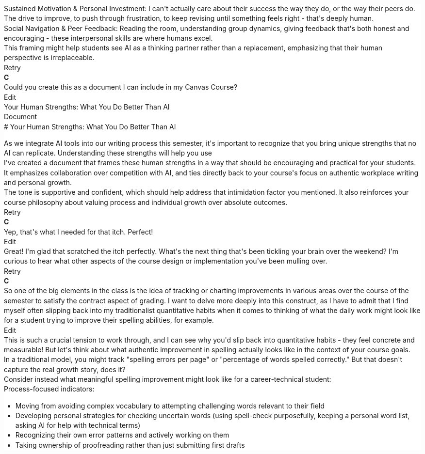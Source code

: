 Sustained Motivation & Personal Investment: I can't actually care about their success the way they do, or the way their peers do. The drive to improve, to push through frustration, to keep revising until something feels right - that's deeply human.\
Social Navigation & Peer Feedback: Reading the room, understanding group dynamics, giving feedback that's both honest and encouraging - these interpersonal skills are where humans excel.\
This framing might help students see AI as a thinking partner rather than a replacement, emphasizing that their human perspective is irreplaceable.\
Retry\
**C**\
Could you create this as a document I can include in my Canvas Course?\
Edit\
Your Human Strengths: What You Do Better Than AI\
Document\
\# Your Human Strengths: What You Do Better Than AI

As we integrate AI tools into our writing process this semester, it's important to recognize that you bring unique strengths that no AI can replicate. Understanding these strengths will help you use\
I've created a document that frames these human strengths in a way that should be encouraging and practical for your students. It emphasizes collaboration over competition with AI, and ties directly back to your course's focus on authentic workplace writing and personal growth.\
The tone is supportive and confident, which should help address that intimidation factor you mentioned. It also reinforces your course philosophy about valuing process and individual growth over absolute outcomes.\
Retry\
**C**\
Yep, that's what I needed for that itch. Perfect!\
Edit\
Great! I'm glad that scratched the itch perfectly. What's the next thing that's been tickling your brain over the weekend? I'm curious to hear what other aspects of the course design or implementation you've been mulling over.\
Retry\
**C**\
So one of the big elements in the class is the idea of tracking or charting improvements in various areas over the course of the semester to satisfy the contract aspect of grading. I want to delve more deeply into this construct, as I have to admit that I find myself often slipping back into my traditionalist quantitative habits when it comes to thinking of what the daily work might look like for a student trying to improve their spelling abilities, for example.\
Edit\
This is such a crucial tension to work through, and I can see why you'd slip back into quantitative habits - they feel concrete and measurable! But let's think about what authentic improvement in spelling actually looks like in the context of your course goals.\
In a traditional model, you might track "spelling errors per page" or "percentage of words spelled correctly." But that doesn't capture the real growth story, does it?\
Consider instead what meaningful spelling improvement might look like for a career-technical student:\
Process-focused indicators:

- Moving from avoiding complex vocabulary to attempting challenging words relevant to their field
- Developing personal strategies for checking uncertain words (using spell-check purposefully, keeping a personal word list, asking AI for help with technical terms)
- Recognizing their own error patterns and actively working on them
- Taking ownership of proofreading rather than just submitting first drafts
